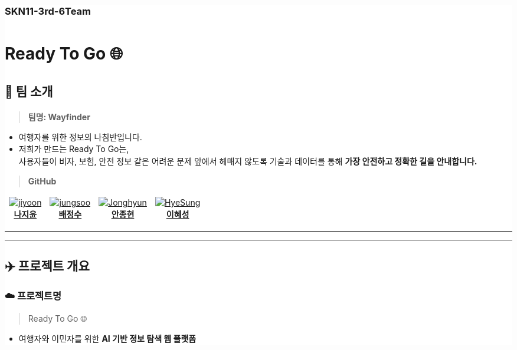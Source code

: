 ### SKN11-3rd-6Team
# Ready To Go 🌐

## 🛫 팀 소개
> **팀명: Wayfinder**  
- 여행자를 위한 정보의 나침반입니다.  
- 저희가 만드는 Ready To Go는,   
사용자들이 비자, 보험, 안전 정보 같은 어려운 문제 앞에서 헤매지 않도록 기술과 데이터를 통해 **가장 안전하고 정확한 길을 안내합니다.**  

> **GitHub** 
<table>
  <thead>
    <tr>
      <td align="center">
        <a href="https://github.com/Nadaeji">
          <img src="https://github.com/Nadaeji.png" height="120" width="120" alt="jiyoon"/><br />
          <strong>나지윤</strong>
        </a>
      </td>
      <td align="center">
        <a href="https://github.com/SOOSOO999">
          <img src="https://github.com/SOOSOO999.png" height="120" width="120" alt="jungsoo"/><br />
          <strong>배정수</strong>
        </a>
      </td>
      <td align="center">
        <a href="https://github.com/hyunahn23">
          <img src="https://github.com/hyunahn23.png" height="120" width="120" alt="Jonghyun"/><br />
          <strong>안종현</strong>
        </a>
      </td>
      <td align="center">
        <a href="https://github.com/comet39">
          <img src="https://github.com/comet39.png" height="120" width="120" alt="HyeSung"/><br />
          <strong>이혜성</strong>
        </a>
      </td>
    </tr>
  </thead>
</table>

---
---
## ✈️ 프로젝트 개요

### ☁️ 프로젝트명
> Ready To Go 🌐
- 여행자와 이민자를 위한 **AI 기반 정보 탐색 웹 플랫폼**
